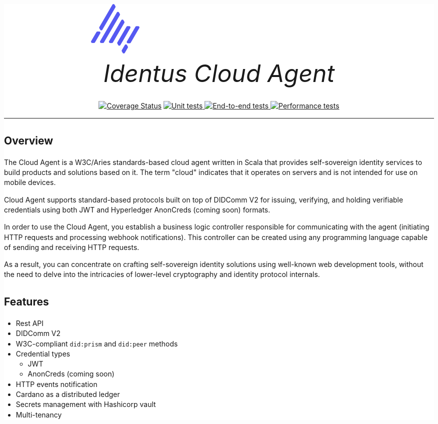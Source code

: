 <p align="center">
  <a href="https://atalaprism.io">
    <img src="docs/images/logos/atala-prism-logo.png" alt="atala-prism-logo" width="513px" height="99px" />
  </a>
  <br>
  <i> <font size="18">Identus Cloud Agent</font> </i>
  <br>
  <br>
  <a href='https://coveralls.io/github/hyperledger/identus-cloud-agent?branch=main'><img src='https://coveralls.io/repos/github/hyperledger/identus-cloud-agent/badge.svg?branch=main' alt='Coverage Status' /></a>
  <a href="https://github.com/hyperledger/identus-cloud-agent/actions/workflows/unit-tests.yml"> <img src="https://github.com/hyperledger/identus-cloud-agent/actions/workflows/unit-tests.yml/badge.svg" alt="Unit tests" /> </a>
  <a href="https://github.com/hyperledger/identus-cloud-agent/actions/workflows/integration-tests.yml"> <img src="https://github.com/hyperledger/identus-cloud-agent/actions/workflows/integration-tests.yml/badge.svg" alt="End-to-end tests" /> </a>
  <a href="https://github.com/hyperledger/identus-cloud-agent/actions/workflows/performance-tests.yml"> <img src="https://github.com/hyperledger/identus-cloud-agent/actions/workflows/performance-tests.yml/badge.svg" alt="Performance tests" /> </a>
</p>
<hr>

## Overview

The Cloud Agent is a W3C/Aries standards-based cloud agent written in Scala that provides self-sovereign identity services to build products and solutions based on it. The term "cloud" indicates that it operates on servers and is not intended for use on mobile devices.

Cloud Agent supports standard-based protocols built on top of DIDComm V2 for issuing, verifying, and holding verifiable credentials using both JWT and Hyperledger AnonCreds (coming soon) formats.

In order to use the Cloud Agent, you establish a business logic controller responsible for communicating with the agent (initiating HTTP requests and processing webhook notifications). This controller can be created using any programming language capable of sending and receiving HTTP requests.

As a result, you can concentrate on crafting self-sovereign identity solutions using well-known web development tools, without the need to delve into the intricacies of lower-level cryptography and identity protocol internals.

## Features

* Rest API
* DIDComm V2
* W3C-compliant `did:prism` and `did:peer` methods
* Credential types
  * JWT
  * AnonCreds (coming soon)
* HTTP events notification
* Cardano as a distributed ledger
* Secrets management with Hashicorp vault
* Multi-tenancy
